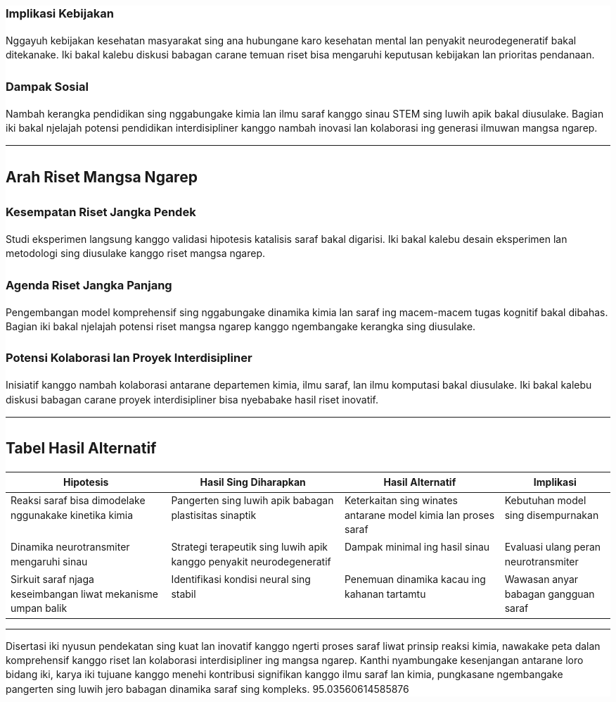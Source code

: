 ### Implikasi Kebijakan

Nggayuh kebijakan kesehatan masyarakat sing ana hubungane karo kesehatan mental lan penyakit neurodegeneratif bakal ditekanake. Iki bakal kalebu diskusi babagan carane temuan riset bisa mengaruhi keputusan kebijakan lan prioritas pendanaan.

### Dampak Sosial

Nambah kerangka pendidikan sing nggabungake kimia lan ilmu saraf kanggo sinau STEM sing luwih apik bakal diusulake. Bagian iki bakal njelajah potensi pendidikan interdisipliner kanggo nambah inovasi lan kolaborasi ing generasi ilmuwan mangsa ngarep.

---

## Arah Riset Mangsa Ngarep

### Kesempatan Riset Jangka Pendek

Studi eksperimen langsung kanggo validasi hipotesis katalisis saraf bakal digarisi. Iki bakal kalebu desain eksperimen lan metodologi sing diusulake kanggo riset mangsa ngarep.

### Agenda Riset Jangka Panjang

Pengembangan model komprehensif sing nggabungake dinamika kimia lan saraf ing macem-macem tugas kognitif bakal dibahas. Bagian iki bakal njelajah potensi riset mangsa ngarep kanggo ngembangake kerangka sing diusulake.

### Potensi Kolaborasi lan Proyek Interdisipliner

Inisiatif kanggo nambah kolaborasi antarane departemen kimia, ilmu saraf, lan ilmu komputasi bakal diusulake. Iki bakal kalebu diskusi babagan carane proyek interdisipliner bisa nyebabake hasil riset inovatif.

---

## Tabel Hasil Alternatif

| Hipotesis | Hasil Sing Diharapkan | Hasil Alternatif | Implikasi |
|-----------|-----------------------|-------------------|-----------|
| Reaksi saraf bisa dimodelake nggunakake kinetika kimia | Pangerten sing luwih apik babagan plastisitas sinaptik | Keterkaitan sing winates antarane model kimia lan proses saraf | Kebutuhan model sing disempurnakan |
| Dinamika neurotransmiter mengaruhi sinau | Strategi terapeutik sing luwih apik kanggo penyakit neurodegeneratif | Dampak minimal ing hasil sinau | Evaluasi ulang peran neurotransmiter |
| Sirkuit saraf njaga keseimbangan liwat mekanisme umpan balik | Identifikasi kondisi neural sing stabil | Penemuan dinamika kacau ing kahanan tartamtu | Wawasan anyar babagan gangguan saraf |

---

Disertasi iki nyusun pendekatan sing kuat lan inovatif kanggo ngerti proses saraf liwat prinsip reaksi kimia, nawakake peta dalan komprehensif kanggo riset lan kolaborasi interdisipliner ing mangsa ngarep. Kanthi nyambungake kesenjangan antarane loro bidang iki, karya iki tujuane kanggo menehi kontribusi signifikan kanggo ilmu saraf lan kimia, pungkasane ngembangake pangerten sing luwih jero babagan dinamika saraf sing kompleks. 95.03560614585876